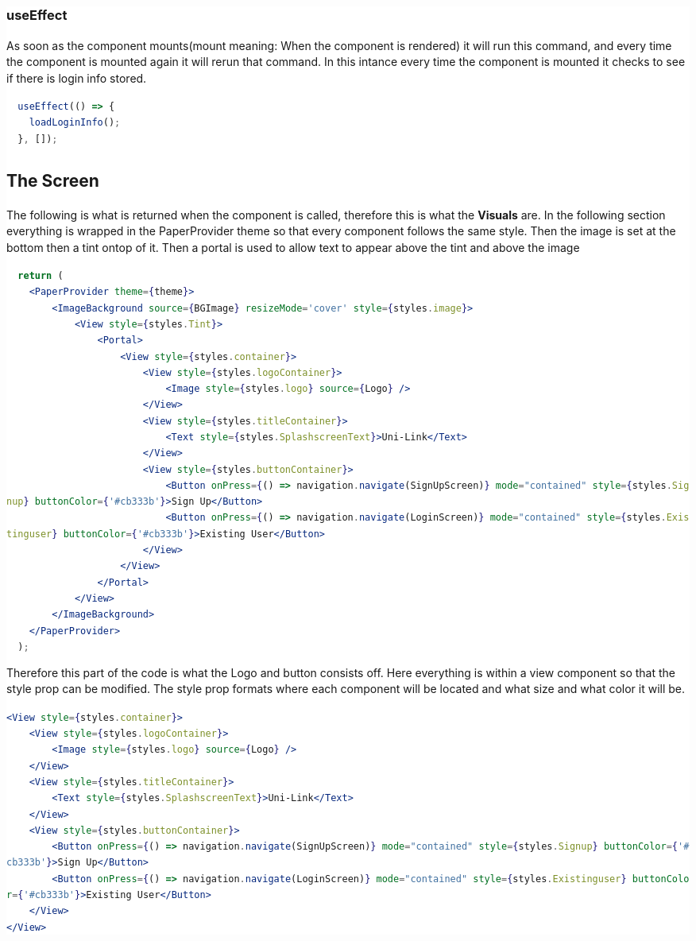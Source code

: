 ### useEffect

As soon as the component mounts(mount meaning: When the component is rendered) it will run this command, and every time the component is mounted again it will rerun that command. In this intance every time the component is mounted it checks to see if there is login info stored. 

```js
  useEffect(() => {
    loadLoginInfo();
  }, []);

```

## The Screen

The following is what is returned when the component is called, therefore this is what the **Visuals** are. In the following section everything is wrapped in the PaperProvider theme so that every component follows the same style. Then the image is set at the bottom then a tint ontop of it. Then a portal is used to allow text to appear above the tint and above the image

```jsx
  return (
    <PaperProvider theme={theme}>
        <ImageBackground source={BGImage} resizeMode='cover' style={styles.image}>
            <View style={styles.Tint}>
                <Portal>
                    <View style={styles.container}>
                        <View style={styles.logoContainer}>
                            <Image style={styles.logo} source={Logo} />
                        </View>
                        <View style={styles.titleContainer}>
                            <Text style={styles.SplashscreenText}>Uni-Link</Text>
                        </View>
                        <View style={styles.buttonContainer}>
                            <Button onPress={() => navigation.navigate(SignUpScreen)} mode="contained" style={styles.Signup} buttonColor={'#cb333b'}>Sign Up</Button>
                            <Button onPress={() => navigation.navigate(LoginScreen)} mode="contained" style={styles.Existinguser} buttonColor={'#cb333b'}>Existing User</Button>
                        </View>
                    </View>
                </Portal>
            </View>
        </ImageBackground>
    </PaperProvider>
  );
```

Therefore this part of the code is what the Logo and button consists off. Here everything is within a view component so that the style prop can be modified. The style prop formats where each component will be located and what size and what color it will be.

```jsx
<View style={styles.container}>
    <View style={styles.logoContainer}>
        <Image style={styles.logo} source={Logo} />
    </View>
    <View style={styles.titleContainer}>
        <Text style={styles.SplashscreenText}>Uni-Link</Text>
    </View>
    <View style={styles.buttonContainer}>
        <Button onPress={() => navigation.navigate(SignUpScreen)} mode="contained" style={styles.Signup} buttonColor={'#cb333b'}>Sign Up</Button>
        <Button onPress={() => navigation.navigate(LoginScreen)} mode="contained" style={styles.Existinguser} buttonColor={'#cb333b'}>Existing User</Button>
    </View>
</View>
```
